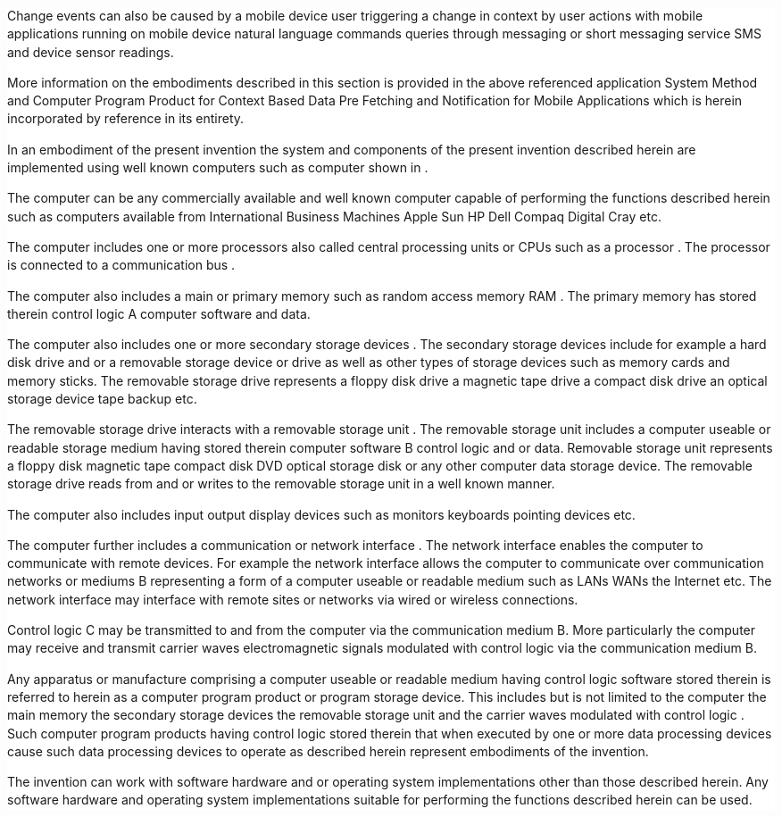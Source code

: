 Change events can also be caused by a mobile device user triggering a change in context by user actions with mobile applications running on mobile device natural language commands queries through messaging or short messaging service SMS and device sensor readings.

More information on the embodiments described in this section is provided in the above referenced application System Method and Computer Program Product for Context Based Data Pre Fetching and Notification for Mobile Applications which is herein incorporated by reference in its entirety.

In an embodiment of the present invention the system and components of the present invention described herein are implemented using well known computers such as computer shown in .

The computer can be any commercially available and well known computer capable of performing the functions described herein such as computers available from International Business Machines Apple Sun HP Dell Compaq Digital Cray etc.

The computer includes one or more processors also called central processing units or CPUs such as a processor . The processor is connected to a communication bus .

The computer also includes a main or primary memory such as random access memory RAM . The primary memory has stored therein control logic A computer software and data.

The computer also includes one or more secondary storage devices . The secondary storage devices include for example a hard disk drive and or a removable storage device or drive as well as other types of storage devices such as memory cards and memory sticks. The removable storage drive represents a floppy disk drive a magnetic tape drive a compact disk drive an optical storage device tape backup etc.

The removable storage drive interacts with a removable storage unit . The removable storage unit includes a computer useable or readable storage medium having stored therein computer software B control logic and or data. Removable storage unit represents a floppy disk magnetic tape compact disk DVD optical storage disk or any other computer data storage device. The removable storage drive reads from and or writes to the removable storage unit in a well known manner.

The computer also includes input output display devices such as monitors keyboards pointing devices etc.

The computer further includes a communication or network interface . The network interface enables the computer to communicate with remote devices. For example the network interface allows the computer to communicate over communication networks or mediums B representing a form of a computer useable or readable medium such as LANs WANs the Internet etc. The network interface may interface with remote sites or networks via wired or wireless connections.

Control logic C may be transmitted to and from the computer via the communication medium B. More particularly the computer may receive and transmit carrier waves electromagnetic signals modulated with control logic via the communication medium B.

Any apparatus or manufacture comprising a computer useable or readable medium having control logic software stored therein is referred to herein as a computer program product or program storage device. This includes but is not limited to the computer the main memory the secondary storage devices the removable storage unit and the carrier waves modulated with control logic . Such computer program products having control logic stored therein that when executed by one or more data processing devices cause such data processing devices to operate as described herein represent embodiments of the invention.

The invention can work with software hardware and or operating system implementations other than those described herein. Any software hardware and operating system implementations suitable for performing the functions described herein can be used.
